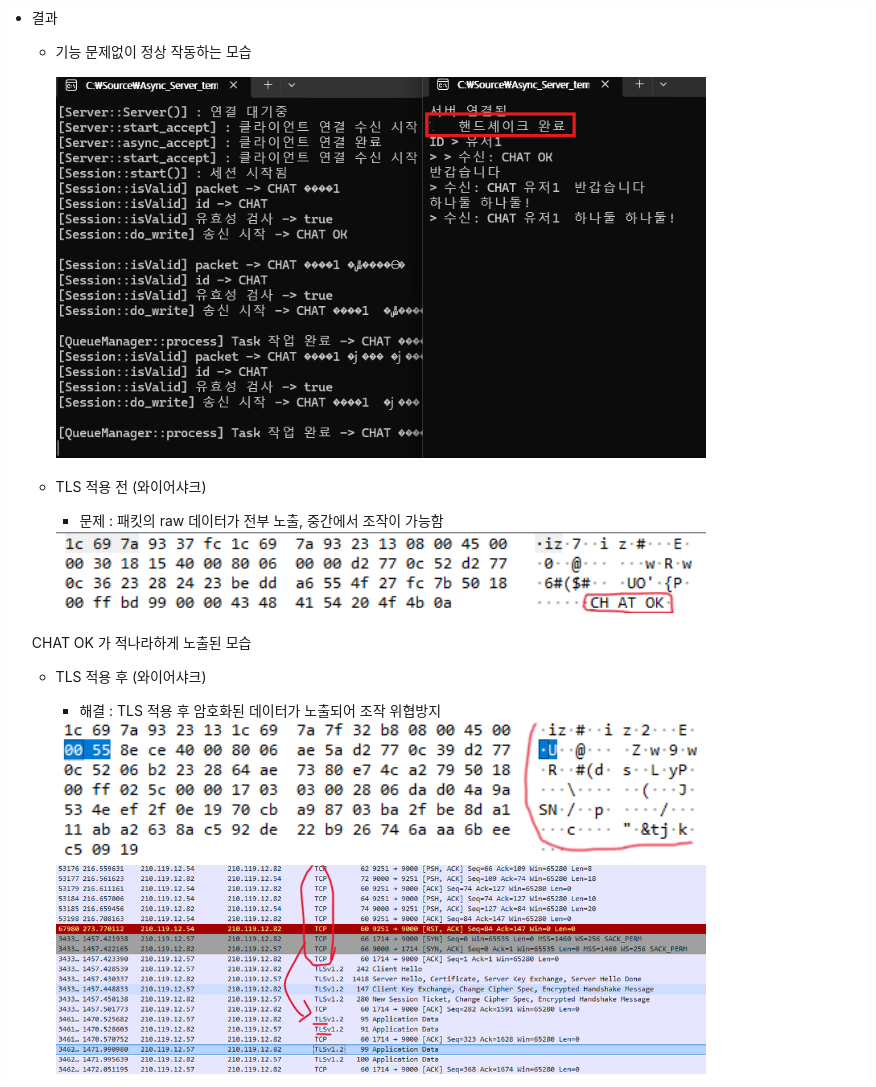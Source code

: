 - 결과
    - 기능 문제없이 정상 작동하는 모습

        <img src="./img/0010.png" width=650>
    
    - TLS 적용 전 (와이어샤크)
        - 문제 : 패킷의 raw 데이터가 전부 노출, 중간에서 조작이 가능함

        <img src="./img/noTSL.png" width=650>
        
    CHAT OK 가 적나라하게 노출된 모습
    <br>
    - TLS 적용 후 (와이어샤크)
        - 해결 : TLS 적용 후 암호화된 데이터가 노출되어 조작 위협방지
        
        <img src="./img/TSL.png" width=650>
        <img src="./img/WireShark.png" width=650>
        